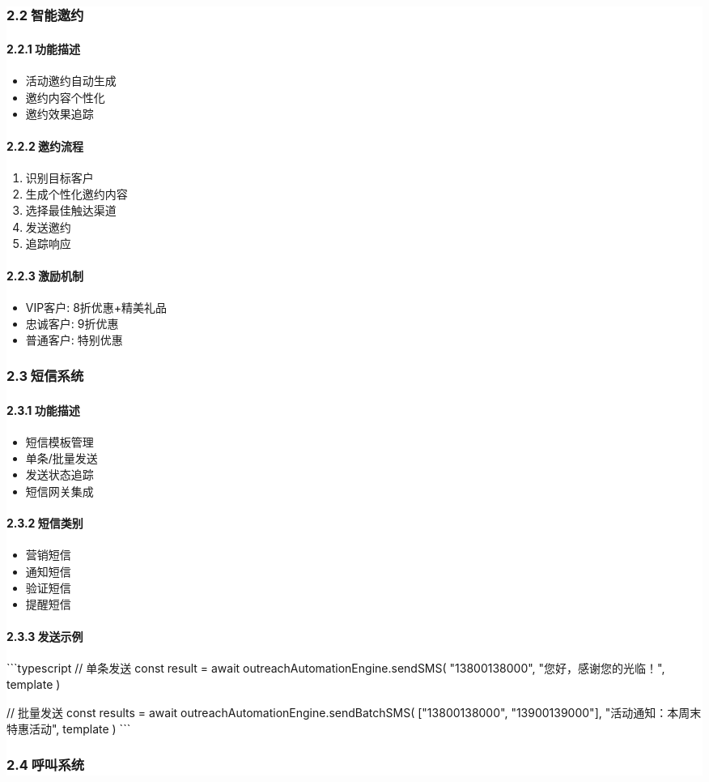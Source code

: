 ### 2.2 智能邀约

#### 2.2.1 功能描述
- 活动邀约自动生成
- 邀约内容个性化
- 邀约效果追踪

#### 2.2.2 邀约流程
1. 识别目标客户
2. 生成个性化邀约内容
3. 选择最佳触达渠道
4. 发送邀约
5. 追踪响应

#### 2.2.3 激励机制
- VIP客户: 8折优惠+精美礼品
- 忠诚客户: 9折优惠
- 普通客户: 特别优惠

### 2.3 短信系统

#### 2.3.1 功能描述
- 短信模板管理
- 单条/批量发送
- 发送状态追踪
- 短信网关集成

#### 2.3.2 短信类别
- 营销短信
- 通知短信
- 验证短信
- 提醒短信

#### 2.3.3 发送示例
\`\`\`typescript
// 单条发送
const result = await outreachAutomationEngine.sendSMS(
  "13800138000",
  "您好，感谢您的光临！",
  template
)

// 批量发送
const results = await outreachAutomationEngine.sendBatchSMS(
  ["13800138000", "13900139000"],
  "活动通知：本周末特惠活动",
  template
)
\`\`\`

### 2.4 呼叫系统
